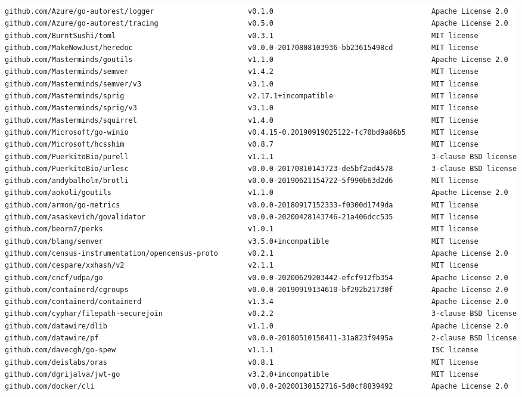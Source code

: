     github.com/Azure/go-autorest/logger                      v0.1.0                                     Apache License 2.0
    github.com/Azure/go-autorest/tracing                     v0.5.0                                     Apache License 2.0
    github.com/BurntSushi/toml                               v0.3.1                                     MIT license
    github.com/MakeNowJust/heredoc                           v0.0.0-20170808103936-bb23615498cd         MIT license
    github.com/Masterminds/goutils                           v1.1.0                                     Apache License 2.0
    github.com/Masterminds/semver                            v1.4.2                                     MIT license
    github.com/Masterminds/semver/v3                         v3.1.0                                     MIT license
    github.com/Masterminds/sprig                             v2.17.1+incompatible                       MIT license
    github.com/Masterminds/sprig/v3                          v3.1.0                                     MIT license
    github.com/Masterminds/squirrel                          v1.4.0                                     MIT license
    github.com/Microsoft/go-winio                            v0.4.15-0.20190919025122-fc70bd9a86b5      MIT license
    github.com/Microsoft/hcsshim                             v0.8.7                                     MIT license
    github.com/PuerkitoBio/purell                            v1.1.1                                     3-clause BSD license
    github.com/PuerkitoBio/urlesc                            v0.0.0-20170810143723-de5bf2ad4578         3-clause BSD license
    github.com/andybalholm/brotli                            v0.0.0-20190621154722-5f990b63d2d6         MIT license
    github.com/aokoli/goutils                                v1.1.0                                     Apache License 2.0
    github.com/armon/go-metrics                              v0.0.0-20180917152333-f0300d1749da         MIT license
    github.com/asaskevich/govalidator                        v0.0.0-20200428143746-21a406dcc535         MIT license
    github.com/beorn7/perks                                  v1.0.1                                     MIT license
    github.com/blang/semver                                  v3.5.0+incompatible                        MIT license
    github.com/census-instrumentation/opencensus-proto       v0.2.1                                     Apache License 2.0
    github.com/cespare/xxhash/v2                             v2.1.1                                     MIT license
    github.com/cncf/udpa/go                                  v0.0.0-20200629203442-efcf912fb354         Apache License 2.0
    github.com/containerd/cgroups                            v0.0.0-20190919134610-bf292b21730f         Apache License 2.0
    github.com/containerd/containerd                         v1.3.4                                     Apache License 2.0
    github.com/cyphar/filepath-securejoin                    v0.2.2                                     3-clause BSD license
    github.com/datawire/dlib                                 v1.1.0                                     Apache License 2.0
    github.com/datawire/pf                                   v0.0.0-20180510150411-31a823f9495a         2-clause BSD license
    github.com/davecgh/go-spew                               v1.1.1                                     ISC license
    github.com/deislabs/oras                                 v0.8.1                                     MIT license
    github.com/dgrijalva/jwt-go                              v3.2.0+incompatible                        MIT license
    github.com/docker/cli                                    v0.0.0-20200130152716-5d0cf8839492         Apache License 2.0